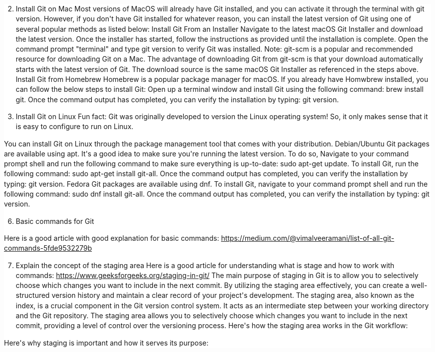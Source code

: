 2. Install Git on Mac
Most versions of MacOS will already have Git installed, and you can activate it through the terminal with git version. However, if you don't have Git installed for whatever reason, you can install the latest version of Git using one of several popular methods as listed below:
Install Git From an Installer
Navigate to the latest macOS Git Installer and download the latest version.
Once the installer has started, follow the instructions as provided until the installation is complete.
Open the command prompt "terminal" and type git version to verify Git was installed.
Note: git-scm is a popular and recommended resource for downloading Git on a Mac. The advantage of downloading Git from git-scm is that your download automatically starts with the latest version of Git. The download source is the same macOS Git Installer as referenced in the steps above.
Install Git from Homebrew
Homebrew is a popular package manager for macOS. If you already have Homwbrew installed, you can follow the below steps to install Git:
Open up a terminal window and install Git using the following command: brew install git.
Once the command output has completed, you can verify the installation by typing: git version.

3. Install Git on Linux
Fun fact: Git was originally developed to version the Linux operating system! So, it only makes sense that it is easy to configure to run on Linux.

You can install Git on Linux through the package management tool that comes with your distribution.
Debian/Ubuntu
Git packages are available using apt.
It's a good idea to make sure you're running the latest version. To do so, Navigate to your command prompt shell and run the following command to make sure everything is up-to-date: sudo apt-get update.
To install Git, run the following command: sudo apt-get install git-all.
Once the command output has completed, you can verify the installation by typing: git version.
Fedora
Git packages are available using dnf.
To install Git, navigate to your command prompt shell and run the following command: sudo dnf install git-all.
Once the command output has completed, you can verify the installation by typing: git version.

6. Basic commands for Git

Here is a good article with good explanation for basic commands: https://medium.com/@vimalveeramani/list-of-all-git-commands-5fde9532279b

7. Explain the concept of the staging area
Here is a good article for understanding what is stage and how to work with commands: https://www.geeksforgeeks.org/staging-in-git/
The main purpose of staging in Git is to allow you to selectively choose which changes you want to include in the next commit. By utilizing the staging area effectively, you can create a well-structured version history and maintain a clear record of your project's development. 
The staging area, also known as the index, is a crucial component in the Git version control system. It acts as an intermediate step between your working directory and the Git repository. The staging area allows you to selectively choose which changes you want to include in the next commit, providing a level of control over the versioning process.
Here's how the staging area works in the Git workflow:

Here's why staging is important and how it serves its purpose:
